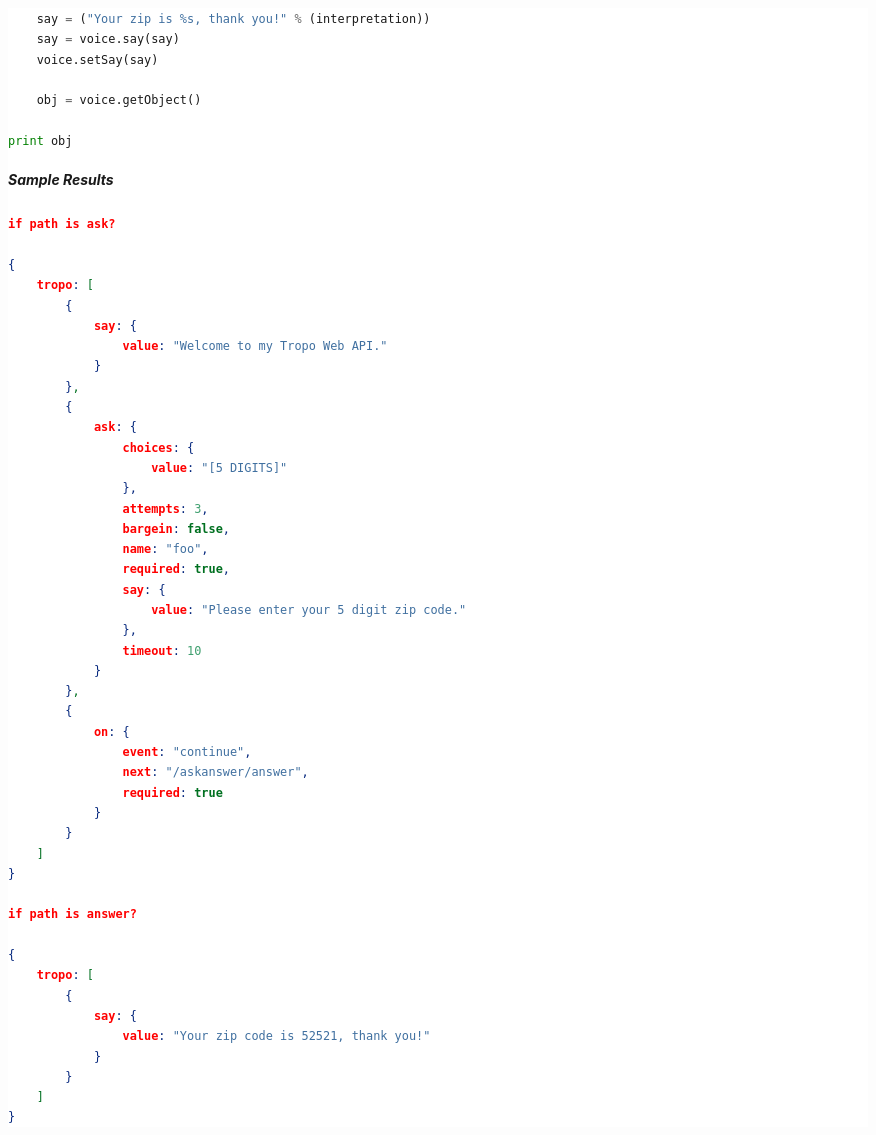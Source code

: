 ```python
    say = ("Your zip is %s, thank you!" % (interpretation))
    say = voice.say(say)
    voice.setSay(say)

    obj = voice.getObject()

print obj
```

##### Sample Results

```json
if path is ask?

{
    tropo: [
        {
            say: {
                value: "Welcome to my Tropo Web API."
            }
        },
        {
            ask: {
                choices: {
                    value: "[5 DIGITS]"
                },
                attempts: 3,
                bargein: false,
                name: "foo",
                required: true,
                say: {
                    value: "Please enter your 5 digit zip code."
                },
                timeout: 10
            }
        },
        {
            on: {
                event: "continue",
                next: "/askanswer/answer",
                required: true
            }
        }
    ]
}

if path is answer?

{
    tropo: [
        {
            say: {
                value: "Your zip code is 52521, thank you!"
            }
        }
    ]
}
```
